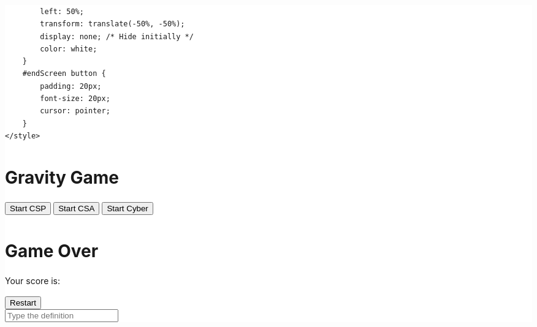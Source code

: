             left: 50%;
            transform: translate(-50%, -50%);
            display: none; /* Hide initially */
            color: white;
        }
        #endScreen button {
            padding: 20px;
            font-size: 20px;
            cursor: pointer;
        }
    </style>
</head>
<body>
    <div id="startScreen">
        <h1>Gravity Game</h1>
        <button id="startCSP">Start CSP</button>
        <button id="startCSA">Start CSA</button>
        <button id="startCyber">Start Cyber</button>
    </div>
    <div id="endScreen">
        <h1>Game Over</h1>
        <p>Your score is: <span id="finalScore"></span></p>
        <button id="restartButton">Restart</button>
    </div>
    <canvas id="gameCanvas" style="display: none;"></canvas>
    <div id="typingBar">
        <input type="text" id="userInput" placeholder="Type the definition">
        <div id="inputHistory"></div>
    </div>
</body>
</html>
<div id="games-played-div">
    <h1 id="gamesPlayed"></h1>
</div>

<script>
    const canvas = document.getElementById("gameCanvas");
    canvas.width = window.innerWidth;
    canvas.height = window.innerHeight;
    const ctx = canvas.getContext("2d");
    const userInput = document.getElementById("userInput");
    const inputHistory = document.getElementById("inputHistory");
    const startScreen = document.getElementById("startScreen");
    const endScreen = document.getElementById("endScreen");
    const restartButton = document.getElementById("restartButton");
    const typingBar = document.getElementById("typingBar");
    const startCSP = document.getElementById("startCSP");
    const startCSA = document.getElementById("startCSA");
    const startCyber = document.getElementById("startCyber");
    const finalScore = document.getElementById("finalScore");
    let rocks = [];
    let score = 10;
    let topic = "";
    let gameRunning = false;
    const backgroundImage = new Image();
    backgroundImage.src = "{{site.baseurl}}/images/earth.png";
    backgroundImage.onload = function() {
        draw();
    };
    async function fetchTerm(topic) {
        const requestOptions = {
            method: 'GET',
            mode: 'cors',
            cache: 'default',